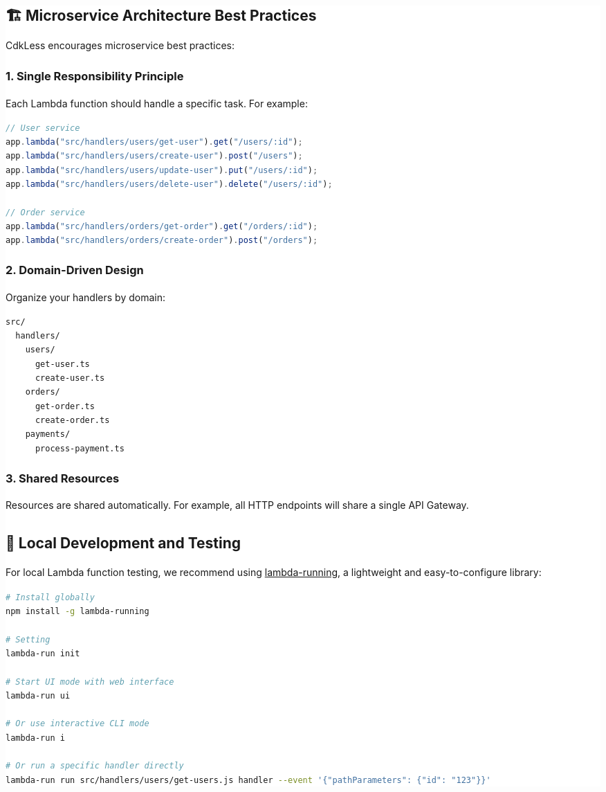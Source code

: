 ## 🏗️ Microservice Architecture Best Practices

CdkLess encourages microservice best practices:

### 1. Single Responsibility Principle

Each Lambda function should handle a specific task. For example:

```typescript
// User service
app.lambda("src/handlers/users/get-user").get("/users/:id");
app.lambda("src/handlers/users/create-user").post("/users");
app.lambda("src/handlers/users/update-user").put("/users/:id");
app.lambda("src/handlers/users/delete-user").delete("/users/:id");

// Order service
app.lambda("src/handlers/orders/get-order").get("/orders/:id");
app.lambda("src/handlers/orders/create-order").post("/orders");
```

### 2. Domain-Driven Design

Organize your handlers by domain:

```
src/
  handlers/
    users/
      get-user.ts
      create-user.ts
    orders/
      get-order.ts
      create-order.ts
    payments/
      process-payment.ts
```

### 3. Shared Resources

Resources are shared automatically. For example, all HTTP endpoints will share a single API Gateway.

## 🐞 Local Development and Testing

For local Lambda function testing, we recommend using [lambda-running](https://www.npmjs.com/package/lambda-running), a lightweight and easy-to-configure library:

```bash
# Install globally
npm install -g lambda-running

# Setting
lambda-run init

# Start UI mode with web interface
lambda-run ui

# Or use interactive CLI mode
lambda-run i

# Or run a specific handler directly
lambda-run run src/handlers/users/get-users.js handler --event '{"pathParameters": {"id": "123"}}'
```
